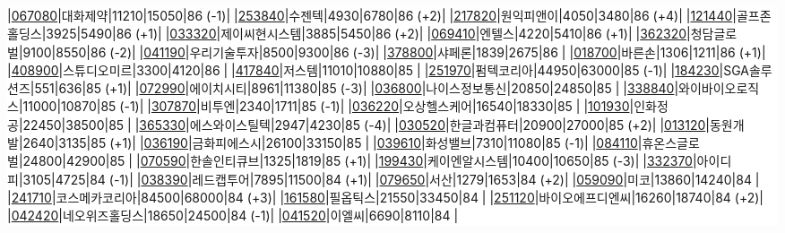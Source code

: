 |[067080](https://finance.daum.net/quotes/A067080)|대화제약|11210|15050|86 (-1)|
|[253840](https://finance.daum.net/quotes/A253840)|수젠텍|4930|6780|86 (+2)|
|[217820](https://finance.daum.net/quotes/A217820)|원익피앤이|4050|3480|86 (+4)|
|[121440](https://finance.daum.net/quotes/A121440)|골프존홀딩스|3925|5490|86 (+1)|
|[033320](https://finance.daum.net/quotes/A033320)|제이씨현시스템|3885|5450|86 (+2)|
|[069410](https://finance.daum.net/quotes/A069410)|엔텔스|4220|5410|86 (+1)|
|[362320](https://finance.daum.net/quotes/A362320)|청담글로벌|9100|8550|86 (-2)|
|[041190](https://finance.daum.net/quotes/A041190)|우리기술투자|8500|9300|86 (-3)|
|[378800](https://finance.daum.net/quotes/A378800)|샤페론|1839|2675|86 |
|[018700](https://finance.daum.net/quotes/A018700)|바른손|1306|1211|86 (+1)|
|[408900](https://finance.daum.net/quotes/A408900)|스튜디오미르|3300|4120|86 |
|[417840](https://finance.daum.net/quotes/A417840)|저스템|11010|10880|85 |
|[251970](https://finance.daum.net/quotes/A251970)|펌텍코리아|44950|63000|85 (-1)|
|[184230](https://finance.daum.net/quotes/A184230)|SGA솔루션즈|551|636|85 (+1)|
|[072990](https://finance.daum.net/quotes/A072990)|에이치시티|8961|11380|85 (-3)|
|[036800](https://finance.daum.net/quotes/A036800)|나이스정보통신|20850|24850|85 |
|[338840](https://finance.daum.net/quotes/A338840)|와이바이오로직스|11000|10870|85 (-1)|
|[307870](https://finance.daum.net/quotes/A307870)|비투엔|2340|1711|85 (-1)|
|[036220](https://finance.daum.net/quotes/A036220)|오상헬스케어|16540|18330|85 |
|[101930](https://finance.daum.net/quotes/A101930)|인화정공|22450|38500|85 |
|[365330](https://finance.daum.net/quotes/A365330)|에스와이스틸텍|2947|4230|85 (-4)|
|[030520](https://finance.daum.net/quotes/A030520)|한글과컴퓨터|20900|27000|85 (+2)|
|[013120](https://finance.daum.net/quotes/A013120)|동원개발|2640|3135|85 (+1)|
|[036190](https://finance.daum.net/quotes/A036190)|금화피에스시|26100|33150|85 |
|[039610](https://finance.daum.net/quotes/A039610)|화성밸브|7310|11080|85 (-1)|
|[084110](https://finance.daum.net/quotes/A084110)|휴온스글로벌|24800|42900|85 |
|[070590](https://finance.daum.net/quotes/A070590)|한솔인티큐브|1325|1819|85 (+1)|
|[199430](https://finance.daum.net/quotes/A199430)|케이엔알시스템|10400|10650|85 (-3)|
|[332370](https://finance.daum.net/quotes/A332370)|아이디피|3105|4725|84 (-1)|
|[038390](https://finance.daum.net/quotes/A038390)|레드캡투어|7895|11500|84 (+1)|
|[079650](https://finance.daum.net/quotes/A079650)|서산|1279|1653|84 (+2)|
|[059090](https://finance.daum.net/quotes/A059090)|미코|13860|14240|84 |
|[241710](https://finance.daum.net/quotes/A241710)|코스메카코리아|84500|68000|84 (+3)|
|[161580](https://finance.daum.net/quotes/A161580)|필옵틱스|21550|33450|84 |
|[251120](https://finance.daum.net/quotes/A251120)|바이오에프디엔씨|16260|18740|84 (+2)|
|[042420](https://finance.daum.net/quotes/A042420)|네오위즈홀딩스|18650|24500|84 (-1)|
|[041520](https://finance.daum.net/quotes/A041520)|이엘씨|6690|8110|84 |